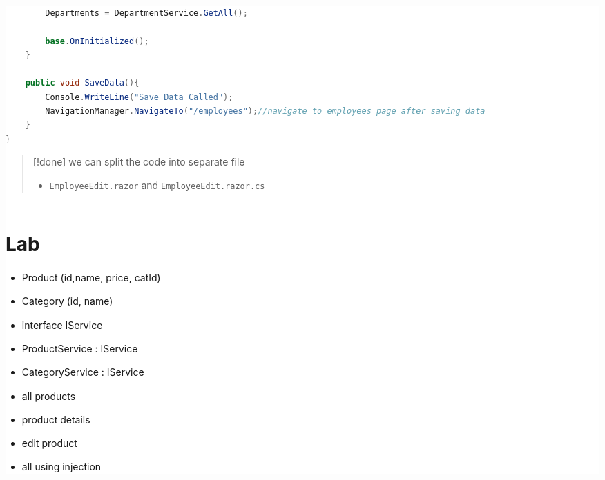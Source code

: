 ```csharp
        Departments = DepartmentService.GetAll();

        base.OnInitialized();
    }

    public void SaveData(){
        Console.WriteLine("Save Data Called");
        NavigationManager.NavigateTo("/employees");//navigate to employees page after saving data
    }
}
```

> [!done] we can split the code into separate file
>
> - `EmployeeEdit.razor` and `EmployeeEdit.razor.cs`

---

# Lab

- Product (id,name, price, catId)
- Category (id, name)

- interface IService<T>
- ProductService : IService<Product>
- CategoryService : IService<Category>

- all products
- product details
- edit product
- all using injection
